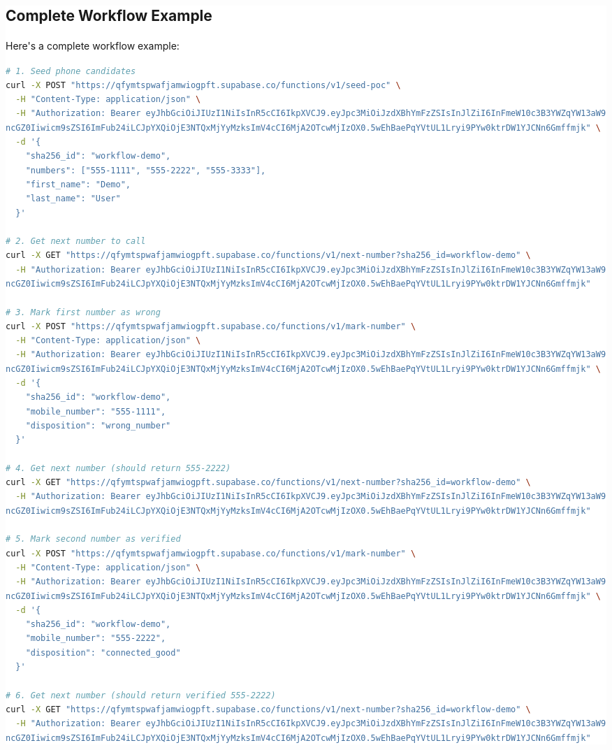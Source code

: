 ## Complete Workflow Example

Here's a complete workflow example:

```bash
# 1. Seed phone candidates
curl -X POST "https://qfymtspwafjamwiogpft.supabase.co/functions/v1/seed-poc" \
  -H "Content-Type: application/json" \
  -H "Authorization: Bearer eyJhbGciOiJIUzI1NiIsInR5cCI6IkpXVCJ9.eyJpc3MiOiJzdXBhYmFzZSIsInJlZiI6InFmeW10c3B3YWZqYW13aW9ncGZ0Iiwicm9sZSI6ImFub24iLCJpYXQiOjE3NTQxMjYyMzksImV4cCI6MjA2OTcwMjIzOX0.5wEhBaePqYVtUL1Lryi9PYw0ktrDW1YJCNn6Gmffmjk" \
  -d '{
    "sha256_id": "workflow-demo",
    "numbers": ["555-1111", "555-2222", "555-3333"],
    "first_name": "Demo",
    "last_name": "User"
  }'

# 2. Get next number to call
curl -X GET "https://qfymtspwafjamwiogpft.supabase.co/functions/v1/next-number?sha256_id=workflow-demo" \
  -H "Authorization: Bearer eyJhbGciOiJIUzI1NiIsInR5cCI6IkpXVCJ9.eyJpc3MiOiJzdXBhYmFzZSIsInJlZiI6InFmeW10c3B3YWZqYW13aW9ncGZ0Iiwicm9sZSI6ImFub24iLCJpYXQiOjE3NTQxMjYyMzksImV4cCI6MjA2OTcwMjIzOX0.5wEhBaePqYVtUL1Lryi9PYw0ktrDW1YJCNn6Gmffmjk"

# 3. Mark first number as wrong
curl -X POST "https://qfymtspwafjamwiogpft.supabase.co/functions/v1/mark-number" \
  -H "Content-Type: application/json" \
  -H "Authorization: Bearer eyJhbGciOiJIUzI1NiIsInR5cCI6IkpXVCJ9.eyJpc3MiOiJzdXBhYmFzZSIsInJlZiI6InFmeW10c3B3YWZqYW13aW9ncGZ0Iiwicm9sZSI6ImFub24iLCJpYXQiOjE3NTQxMjYyMzksImV4cCI6MjA2OTcwMjIzOX0.5wEhBaePqYVtUL1Lryi9PYw0ktrDW1YJCNn6Gmffmjk" \
  -d '{
    "sha256_id": "workflow-demo",
    "mobile_number": "555-1111",
    "disposition": "wrong_number"
  }'

# 4. Get next number (should return 555-2222)
curl -X GET "https://qfymtspwafjamwiogpft.supabase.co/functions/v1/next-number?sha256_id=workflow-demo" \
  -H "Authorization: Bearer eyJhbGciOiJIUzI1NiIsInR5cCI6IkpXVCJ9.eyJpc3MiOiJzdXBhYmFzZSIsInJlZiI6InFmeW10c3B3YWZqYW13aW9ncGZ0Iiwicm9sZSI6ImFub24iLCJpYXQiOjE3NTQxMjYyMzksImV4cCI6MjA2OTcwMjIzOX0.5wEhBaePqYVtUL1Lryi9PYw0ktrDW1YJCNn6Gmffmjk"

# 5. Mark second number as verified
curl -X POST "https://qfymtspwafjamwiogpft.supabase.co/functions/v1/mark-number" \
  -H "Content-Type: application/json" \
  -H "Authorization: Bearer eyJhbGciOiJIUzI1NiIsInR5cCI6IkpXVCJ9.eyJpc3MiOiJzdXBhYmFzZSIsInJlZiI6InFmeW10c3B3YWZqYW13aW9ncGZ0Iiwicm9sZSI6ImFub24iLCJpYXQiOjE3NTQxMjYyMzksImV4cCI6MjA2OTcwMjIzOX0.5wEhBaePqYVtUL1Lryi9PYw0ktrDW1YJCNn6Gmffmjk" \
  -d '{
    "sha256_id": "workflow-demo",
    "mobile_number": "555-2222",
    "disposition": "connected_good"
  }'

# 6. Get next number (should return verified 555-2222)
curl -X GET "https://qfymtspwafjamwiogpft.supabase.co/functions/v1/next-number?sha256_id=workflow-demo" \
  -H "Authorization: Bearer eyJhbGciOiJIUzI1NiIsInR5cCI6IkpXVCJ9.eyJpc3MiOiJzdXBhYmFzZSIsInJlZiI6InFmeW10c3B3YWZqYW13aW9ncGZ0Iiwicm9sZSI6ImFub24iLCJpYXQiOjE3NTQxMjYyMzksImV4cCI6MjA2OTcwMjIzOX0.5wEhBaePqYVtUL1Lryi9PYw0ktrDW1YJCNn6Gmffmjk"
```
